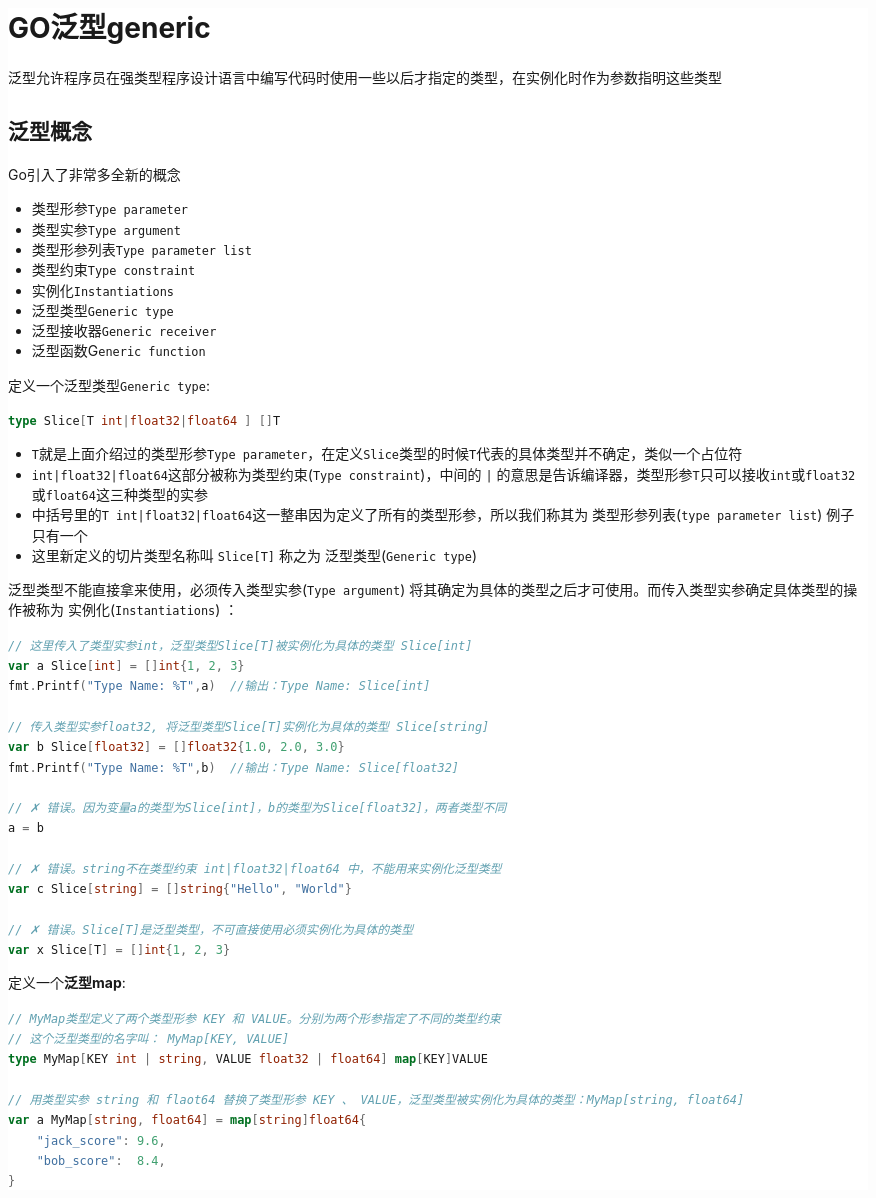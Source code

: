 # GO泛型generic

泛型允许程序员在强类型程序设计语言中编写代码时使用一些以后才指定的类型，在实例化时作为参数指明这些类型

## 泛型概念

Go引入了非常多全新的概念

- 类型形参`Type parameter`
- 类型实参`Type argument`
- 类型形参列表`Type parameter list`
- 类型约束`Type constraint`
- 实例化`Instantiations`
- 泛型类型`Generic type`
- 泛型接收器`Generic receiver`
- 泛型函数G`eneric function`

定义一个泛型类型`Generic type`:
```GO
type Slice[T int|float32|float64 ] []T
```

- `T`就是上面介绍过的类型形参`Type parameter`，在定义`Slice`类型的时候`T`代表的具体类型并不确定，类似一个占位符
- `int|float32|float64`这部分被称为类型约束(`Type constraint`)，中间的 `|` 的意思是告诉编译器，类型形参`T`只可以接收`int`或`float32`或`float64`这三种类型的实参
- 中括号里的`T int|float32|float64`这一整串因为定义了所有的类型形参，所以我们称其为 类型形参列表(`type parameter list`) 例子只有一个
- 这里新定义的切片类型名称叫 `Slice[T]` 称之为 泛型类型(`Generic type`)

泛型类型不能直接拿来使用，必须传入类型实参(`Type argument`) 将其确定为具体的类型之后才可使用。而传入类型实参确定具体类型的操作被称为 实例化(`Instantiations`) ：
```GO
// 这里传入了类型实参int，泛型类型Slice[T]被实例化为具体的类型 Slice[int]
var a Slice[int] = []int{1, 2, 3}  
fmt.Printf("Type Name: %T",a)  //输出：Type Name: Slice[int]

// 传入类型实参float32, 将泛型类型Slice[T]实例化为具体的类型 Slice[string]
var b Slice[float32] = []float32{1.0, 2.0, 3.0} 
fmt.Printf("Type Name: %T",b)  //输出：Type Name: Slice[float32]

// ✗ 错误。因为变量a的类型为Slice[int]，b的类型为Slice[float32]，两者类型不同
a = b  

// ✗ 错误。string不在类型约束 int|float32|float64 中，不能用来实例化泛型类型
var c Slice[string] = []string{"Hello", "World"} 

// ✗ 错误。Slice[T]是泛型类型，不可直接使用必须实例化为具体的类型
var x Slice[T] = []int{1, 2, 3} 
```

定义一个**泛型map**:
```GO
// MyMap类型定义了两个类型形参 KEY 和 VALUE。分别为两个形参指定了不同的类型约束
// 这个泛型类型的名字叫： MyMap[KEY, VALUE]
type MyMap[KEY int | string, VALUE float32 | float64] map[KEY]VALUE  

// 用类型实参 string 和 flaot64 替换了类型形参 KEY 、 VALUE，泛型类型被实例化为具体的类型：MyMap[string, float64]
var a MyMap[string, float64] = map[string]float64{
    "jack_score": 9.6,
    "bob_score":  8.4,
}
```
